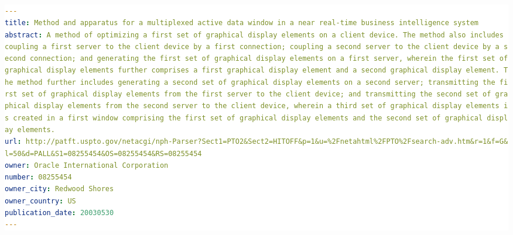 ```yaml
---
title: Method and apparatus for a multiplexed active data window in a near real-time business intelligence system
abstract: A method of optimizing a first set of graphical display elements on a client device. The method also includes coupling a first server to the client device by a first connection; coupling a second server to the client device by a second connection; and generating the first set of graphical display elements on a first server, wherein the first set of graphical display elements further comprises a first graphical display element and a second graphical display element. The method further includes generating a second set of graphical display elements on a second server; transmitting the first set of graphical display elements from the first server to the client device; and transmitting the second set of graphical display elements from the second server to the client device, wherein a third set of graphical display elements is created in a first window comprising the first set of graphical display elements and the second set of graphical display elements.
url: http://patft.uspto.gov/netacgi/nph-Parser?Sect1=PTO2&Sect2=HITOFF&p=1&u=%2Fnetahtml%2FPTO%2Fsearch-adv.htm&r=1&f=G&l=50&d=PALL&S1=08255454&OS=08255454&RS=08255454
owner: Oracle International Corporation
number: 08255454
owner_city: Redwood Shores
owner_country: US
publication_date: 20030530
---
```

